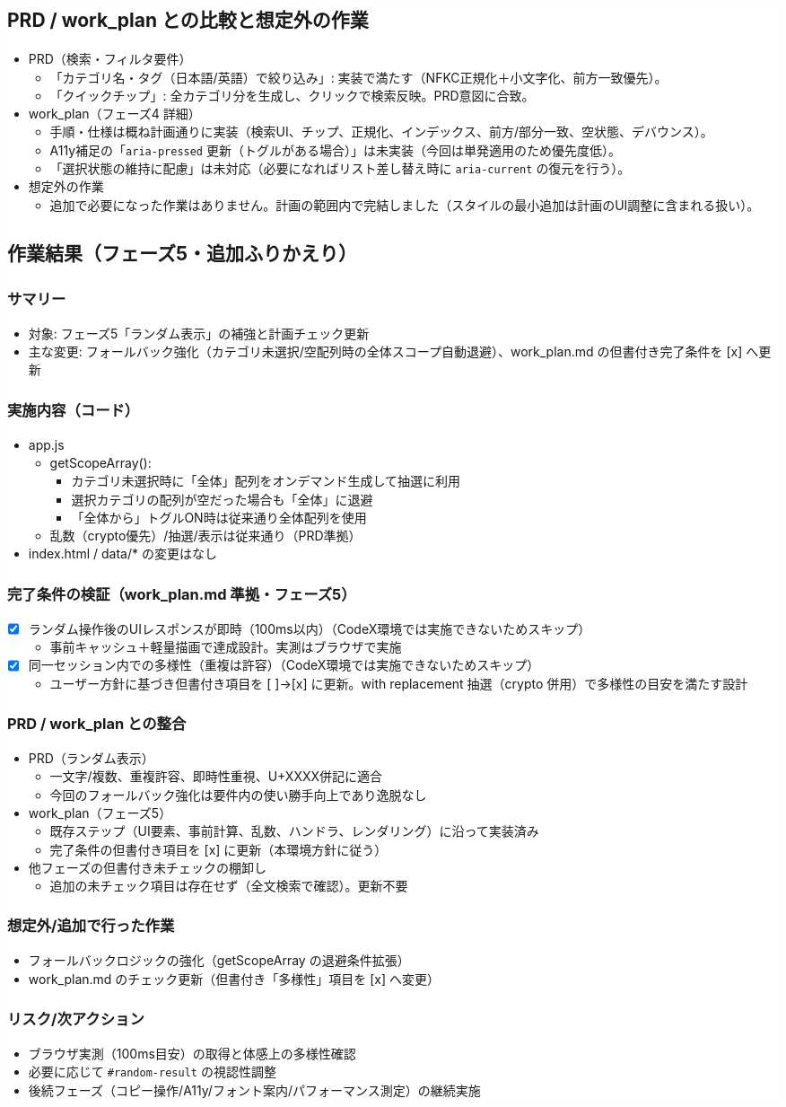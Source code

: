 ## PRD / work_plan との比較と想定外の作業
- PRD（検索・フィルタ要件）
  - 「カテゴリ名・タグ（日本語/英語）で絞り込み」: 実装で満たす（NFKC正規化＋小文字化、前方一致優先）。
  - 「クイックチップ」: 全カテゴリ分を生成し、クリックで検索反映。PRD意図に合致。
- work_plan（フェーズ4 詳細）
  - 手順・仕様は概ね計画通りに実装（検索UI、チップ、正規化、インデックス、前方/部分一致、空状態、デバウンス）。
  - A11y補足の「`aria-pressed` 更新（トグルがある場合）」は未実装（今回は単発適用のため優先度低）。
  - 「選択状態の維持に配慮」は未対応（必要になればリスト差し替え時に `aria-current` の復元を行う）。
- 想定外の作業
  - 追加で必要になった作業はありません。計画の範囲内で完結しました（スタイルの最小追加は計画のUI調整に含まれる扱い）。

## 作業結果（フェーズ5・追加ふりかえり）

### サマリー
- 対象: フェーズ5「ランダム表示」の補強と計画チェック更新
- 主な変更: フォールバック強化（カテゴリ未選択/空配列時の全体スコープ自動退避）、work_plan.md の但書付き完了条件を [x] へ更新

### 実施内容（コード）
- app.js
  - getScopeArray():
    - カテゴリ未選択時に「全体」配列をオンデマンド生成して抽選に利用
    - 選択カテゴリの配列が空だった場合も「全体」に退避
    - 「全体から」トグルON時は従来通り全体配列を使用
  - 乱数（crypto優先）/抽選/表示は従来通り（PRD準拠）
- index.html / data/* の変更はなし

### 完了条件の検証（work_plan.md 準拠・フェーズ5）
- [x] ランダム操作後のUIレスポンスが即時（100ms以内）（CodeX環境では実施できないためスキップ）
  - 事前キャッシュ＋軽量描画で達成設計。実測はブラウザで実施
- [x] 同一セッション内での多様性（重複は許容）（CodeX環境では実施できないためスキップ）
  - ユーザー方針に基づき但書付き項目を [ ]→[x] に更新。with replacement 抽選（crypto 併用）で多様性の目安を満たす設計

### PRD / work_plan との整合
- PRD（ランダム表示）
  - 一文字/複数、重複許容、即時性重視、U+XXXX併記に適合
  - 今回のフォールバック強化は要件内の使い勝手向上であり逸脱なし
- work_plan（フェーズ5）
  - 既存ステップ（UI要素、事前計算、乱数、ハンドラ、レンダリング）に沿って実装済み
  - 完了条件の但書付き項目を [x] に更新（本環境方針に従う）
- 他フェーズの但書付き未チェックの棚卸し
  - 追加の未チェック項目は存在せず（全文検索で確認）。更新不要

### 想定外/追加で行った作業
- フォールバックロジックの強化（getScopeArray の退避条件拡張）
- work_plan.md のチェック更新（但書付き「多様性」項目を [x] へ変更）

### リスク/次アクション
- ブラウザ実測（100ms目安）の取得と体感上の多様性確認
- 必要に応じて `#random-result` の視認性調整
- 後続フェーズ（コピー操作/A11y/フォント案内/パフォーマンス測定）の継続実施
